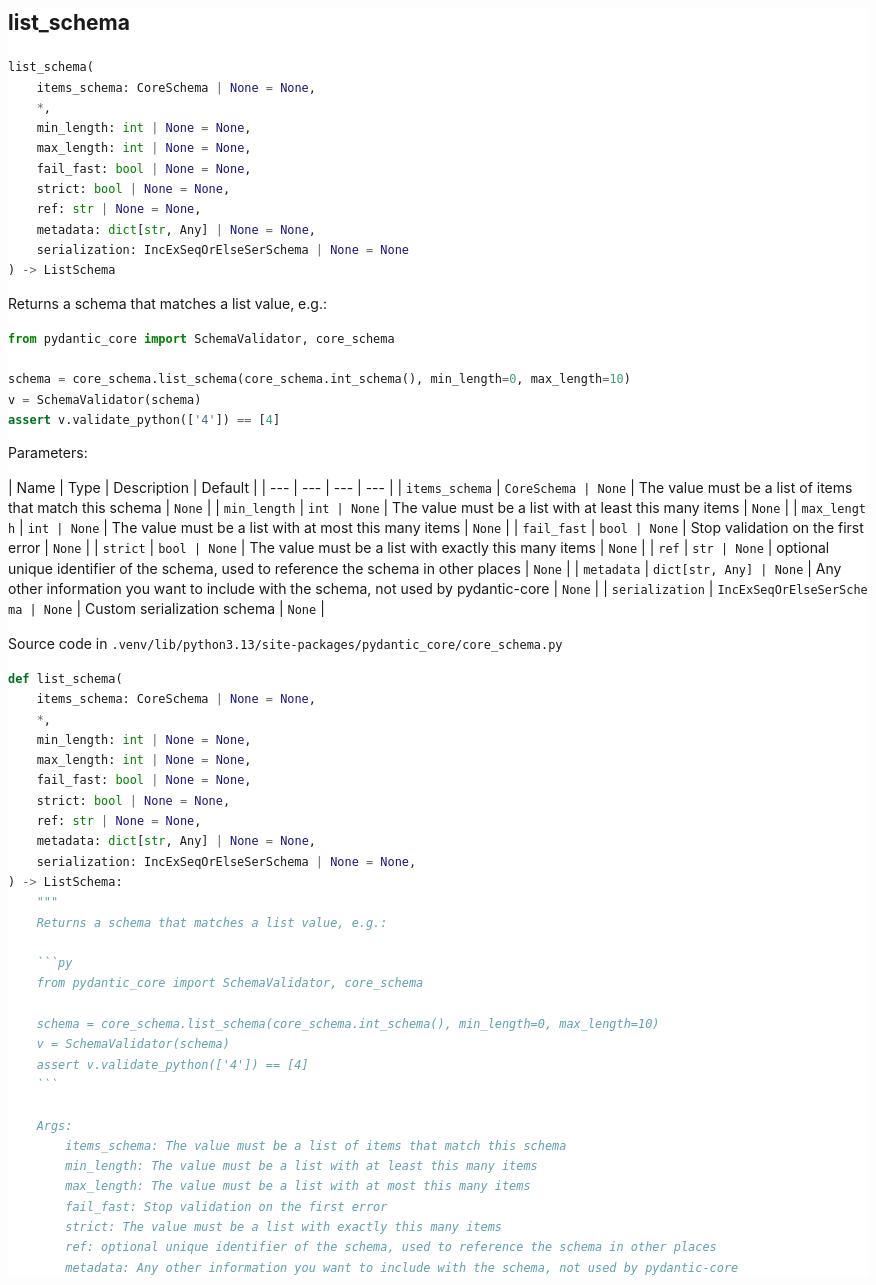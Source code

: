 ## list_schema

```python
list_schema(
    items_schema: CoreSchema | None = None,
    *,
    min_length: int | None = None,
    max_length: int | None = None,
    fail_fast: bool | None = None,
    strict: bool | None = None,
    ref: str | None = None,
    metadata: dict[str, Any] | None = None,
    serialization: IncExSeqOrElseSerSchema | None = None
) -> ListSchema

```

Returns a schema that matches a list value, e.g.:

```py
from pydantic_core import SchemaValidator, core_schema

schema = core_schema.list_schema(core_schema.int_schema(), min_length=0, max_length=10)
v = SchemaValidator(schema)
assert v.validate_python(['4']) == [4]

```

Parameters:

| Name | Type | Description | Default | | --- | --- | --- | --- | | `items_schema` | `CoreSchema | None` | The value must be a list of items that match this schema | `None` | | `min_length` | `int | None` | The value must be a list with at least this many items | `None` | | `max_length` | `int | None` | The value must be a list with at most this many items | `None` | | `fail_fast` | `bool | None` | Stop validation on the first error | `None` | | `strict` | `bool | None` | The value must be a list with exactly this many items | `None` | | `ref` | `str | None` | optional unique identifier of the schema, used to reference the schema in other places | `None` | | `metadata` | `dict[str, Any] | None` | Any other information you want to include with the schema, not used by pydantic-core | `None` | | `serialization` | `IncExSeqOrElseSerSchema | None` | Custom serialization schema | `None` |

Source code in `.venv/lib/python3.13/site-packages/pydantic_core/core_schema.py`

````python
def list_schema(
    items_schema: CoreSchema | None = None,
    *,
    min_length: int | None = None,
    max_length: int | None = None,
    fail_fast: bool | None = None,
    strict: bool | None = None,
    ref: str | None = None,
    metadata: dict[str, Any] | None = None,
    serialization: IncExSeqOrElseSerSchema | None = None,
) -> ListSchema:
    """
    Returns a schema that matches a list value, e.g.:

    ```py
    from pydantic_core import SchemaValidator, core_schema

    schema = core_schema.list_schema(core_schema.int_schema(), min_length=0, max_length=10)
    v = SchemaValidator(schema)
    assert v.validate_python(['4']) == [4]
    ```

    Args:
        items_schema: The value must be a list of items that match this schema
        min_length: The value must be a list with at least this many items
        max_length: The value must be a list with at most this many items
        fail_fast: Stop validation on the first error
        strict: The value must be a list with exactly this many items
        ref: optional unique identifier of the schema, used to reference the schema in other places
        metadata: Any other information you want to include with the schema, not used by pydantic-core
````